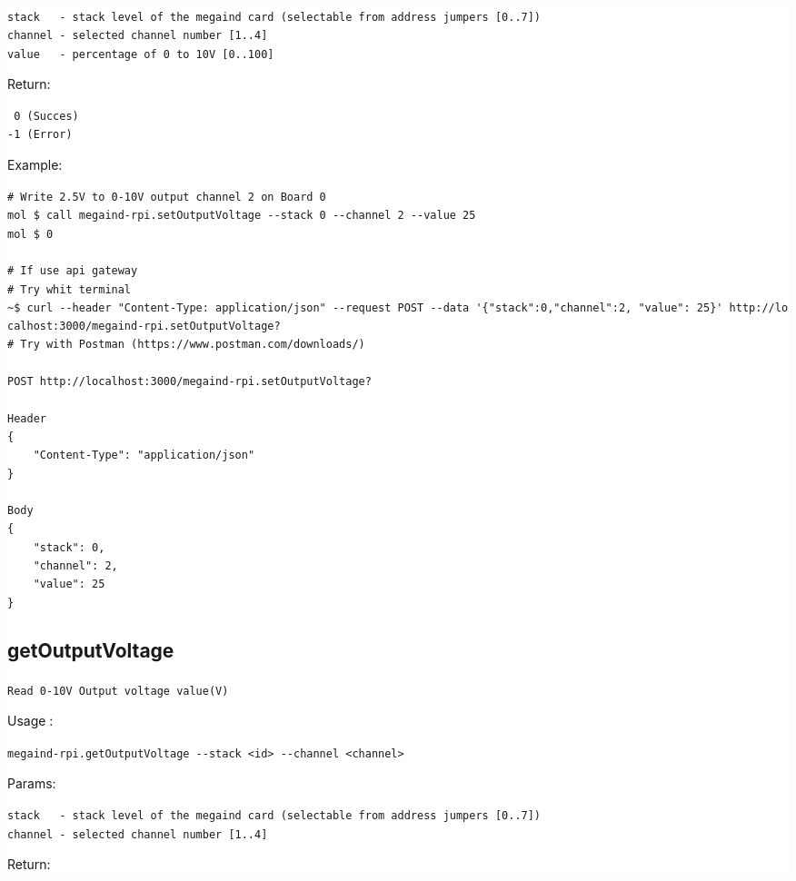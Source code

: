     stack   - stack level of the megaind card (selectable from address jumpers [0..7])
    channel - selected channel number [1..4]
    value   - percentage of 0 to 10V [0..100]

Return: 

     0 (Succes)
    -1 (Error)

Example: 

    # Write 2.5V to 0-10V output channel 2 on Board 0
    mol $ call megaind-rpi.setOutputVoltage --stack 0 --channel 2 --value 25
    mol $ 0
    
    # If use api gateway
    # Try whit terminal
    ~$ curl --header "Content-Type: application/json" --request POST --data '{"stack":0,"channel":2, "value": 25}' http://localhost:3000/megaind-rpi.setOutputVoltage?
    # Try with Postman (https://www.postman.com/downloads/)
    
    POST http://localhost:3000/megaind-rpi.setOutputVoltage?
    
    Header
    {
        "Content-Type": "application/json"
    }

    Body
    {
        "stack": 0,
        "channel": 2,
        "value": 25
    }


## getOutputVoltage

    Read 0-10V Output voltage value(V)

Usage  : 

    megaind-rpi.getOutputVoltage --stack <id> --channel <channel> 

Params: 

    stack   - stack level of the megaind card (selectable from address jumpers [0..7])
    channel - selected channel number [1..4]

Return: 
    